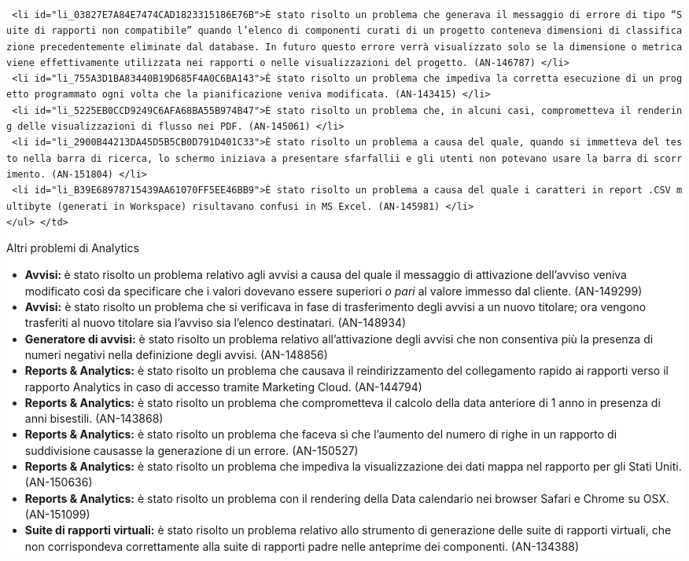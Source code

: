      <li id="li_03827E7A84E7474CAD1823315186E76B">È stato risolto un problema che generava il messaggio di errore di tipo “Suite di rapporti non compatibile” quando l’elenco di componenti curati di un progetto conteneva dimensioni di classificazione precedentemente eliminate dal database. In futuro questo errore verrà visualizzato solo se la dimensione o metrica viene effettivamente utilizzata nei rapporti o nelle visualizzazioni del progetto. (AN-146787) </li> 
     <li id="li_755A3D1BA83440B19D685F4A0C6BA143">È stato risolto un problema che impediva la corretta esecuzione di un progetto programmato ogni volta che la pianificazione veniva modificata. (AN-143415) </li> 
     <li id="li_5225EB0CCD9249C6AFA68BA55B974B47">È stato risolto un problema che, in alcuni casi, comprometteva il rendering delle visualizzazioni di flusso nei PDF. (AN-145061) </li> 
     <li id="li_2900B44213DA45D5B5CB0D791D401C33">È stato risolto un problema a causa del quale, quando si immetteva del testo nella barra di ricerca, lo schermo iniziava a presentare sfarfallii e gli utenti non potevano usare la barra di scorrimento. (AN-151804) </li> 
     <li id="li_B39E68978715439AA61070FF5EE46BB9">È stato risolto un problema a causa del quale i caratteri in report .CSV multibyte (generati in Workspace) risultavano confusi in MS Excel. (AN-145981) </li> 
    </ul> </td> 
  </tr> 
  <tr> 
   <td colname="col1"> <p>Altri problemi di Analytics </p> </td> 
   <td colname="col2"> 
    <ul id="ul_0D2C3AD0445849A2B152AA682FFBBB39"> 
     <li id="li_7100393A9F0D42529EA2A94BBD7AF4AA"> <b>Avvisi: </b>è stato risolto un problema relativo agli avvisi a causa del quale il messaggio di attivazione dell’avviso veniva modificato così da specificare che i valori dovevano essere superiori<i> o pari</i> al valore immesso dal cliente. (AN-149299) </li> 
     <li id="li_328598A02FA8451AB3B68B73F3E610A1"> <b>Avvisi:</b> è stato risolto un problema che si verificava in fase di trasferimento degli avvisi a un nuovo titolare; ora vengono trasferiti al nuovo titolare sia l’avviso sia l’elenco destinatari. (AN-148934) </li> 
     <li id="li_ADA8DCA899C24807B1AB4F40A5DEB073"> <b>Generatore di avvisi:</b> è stato risolto un problema relativo all’attivazione degli avvisi che non consentiva più la presenza di numeri negativi nella definizione degli avvisi. (AN-148856) </li> 
     <li id="li_DD1356B406E94C40B8AC527AF1F086DA"> <b>Reports &amp; Analytics:</b> è stato risolto un problema che causava il reindirizzamento del collegamento rapido ai rapporti verso il rapporto Analytics in caso di accesso tramite Marketing Cloud. (AN-144794) </li> 
     <li id="li_3555FC5E04D8489F9567A8364D262F58"> <b>Reports &amp; Analytics:</b> è stato risolto un problema che comprometteva il calcolo della data anteriore di 1 anno in presenza di anni bisestili. (AN-143868) </li> 
     <li id="li_2734B9368E004FFAA056C905B48BDE6C"> <b>Reports &amp; Analytics:</b> è stato risolto un problema che faceva sì che l’aumento del numero di righe in un rapporto di suddivisione causasse la generazione di un errore. (AN-150527) </li> 
     <li id="li_572419ECB74946328891CDAF799E92C8"> <b>Reports &amp; Analytics:</b> è stato risolto un problema che impediva la visualizzazione dei dati mappa nel rapporto per gli Stati Uniti. (AN-150636) </li> 
     <li id="li_C96E98052BE946E0862EB914D76641C0"> <b>Reports &amp; Analytics:</b> è stato risolto un problema con il rendering della Data calendario nei browser Safari e Chrome su OSX. (AN-151099) </li> 
     <li id="li_9421C7ED67CC4E39AD78A7736695DDF2"> <b>Suite di rapporti virtuali:</b> è stato risolto un problema relativo allo strumento di generazione delle suite di rapporti virtuali, che non corrispondeva correttamente alla suite di rapporti padre nelle anteprime dei componenti. (AN-134388) </li> 
    </ul> </td> 
  </tr> 
 </tbody> 
</table>
